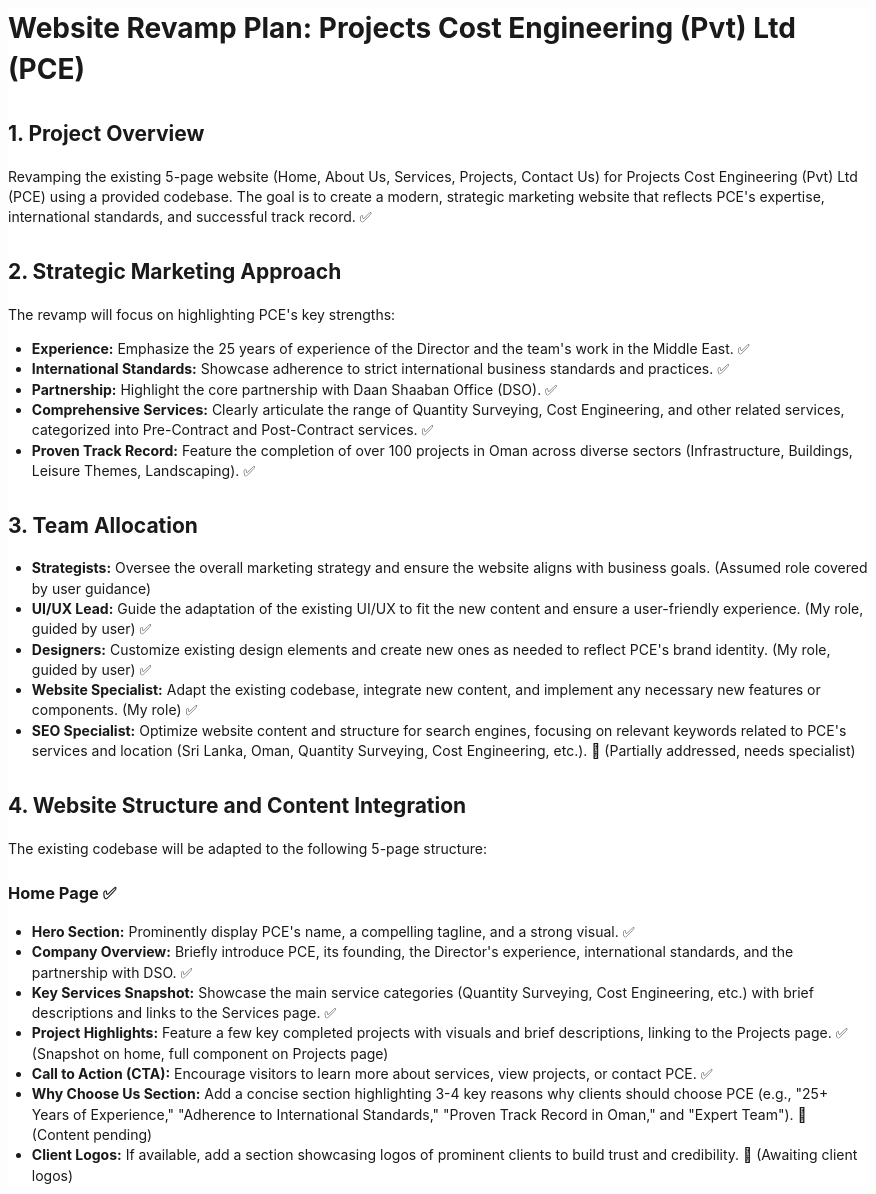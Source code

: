 # Website Revamp Plan: Projects Cost Engineering (Pvt) Ltd (PCE)

## 1. Project Overview

Revamping the existing 5-page website (Home, About Us, Services, Projects, Contact Us) for Projects Cost Engineering (Pvt) Ltd (PCE) using a provided codebase. The goal is to create a modern, strategic marketing website that reflects PCE's expertise, international standards, and successful track record. ✅

## 2. Strategic Marketing Approach

The revamp will focus on highlighting PCE's key strengths:
- **Experience:** Emphasize the 25 years of experience of the Director and the team's work in the Middle East. ✅
- **International Standards:** Showcase adherence to strict international business standards and practices. ✅
- **Partnership:** Highlight the core partnership with Daan Shaaban Office (DSO). ✅
- **Comprehensive Services:** Clearly articulate the range of Quantity Surveying, Cost Engineering, and other related services, categorized into Pre-Contract and Post-Contract services. ✅
- **Proven Track Record:** Feature the completion of over 100 projects in Oman across diverse sectors (Infrastructure, Buildings, Leisure Themes, Landscaping). ✅

## 3. Team Allocation

- **Strategists:** Oversee the overall marketing strategy and ensure the website aligns with business goals. (Assumed role covered by user guidance)
- **UI/UX Lead:** Guide the adaptation of the existing UI/UX to fit the new content and ensure a user-friendly experience. (My role, guided by user) ✅
- **Designers:** Customize existing design elements and create new ones as needed to reflect PCE's brand identity. (My role, guided by user) ✅
- **Website Specialist:** Adapt the existing codebase, integrate new content, and implement any necessary new features or components. (My role) ✅
- **SEO Specialist:** Optimize website content and structure for search engines, focusing on relevant keywords related to PCE's services and location (Sri Lanka, Oman, Quantity Surveying, Cost Engineering, etc.). 🚧 (Partially addressed, needs specialist)

## 4. Website Structure and Content Integration

The existing codebase will be adapted to the following 5-page structure:

### Home Page ✅
- **Hero Section:** Prominently display PCE's name, a compelling tagline, and a strong visual. ✅
- **Company Overview:** Briefly introduce PCE, its founding, the Director's experience, international standards, and the partnership with DSO. ✅
- **Key Services Snapshot:** Showcase the main service categories (Quantity Surveying, Cost Engineering, etc.) with brief descriptions and links to the Services page. ✅
- **Project Highlights:** Feature a few key completed projects with visuals and brief descriptions, linking to the Projects page. ✅ (Snapshot on home, full component on Projects page)
- **Call to Action (CTA):** Encourage visitors to learn more about services, view projects, or contact PCE. ✅
- **Why Choose Us Section:** Add a concise section highlighting 3-4 key reasons why clients should choose PCE (e.g., "25+ Years of Experience," "Adherence to International Standards," "Proven Track Record in Oman," and "Expert Team"). 🚧 (Content pending)
- **Client Logos:** If available, add a section showcasing logos of prominent clients to build trust and credibility. 🚧 (Awaiting client logos)
